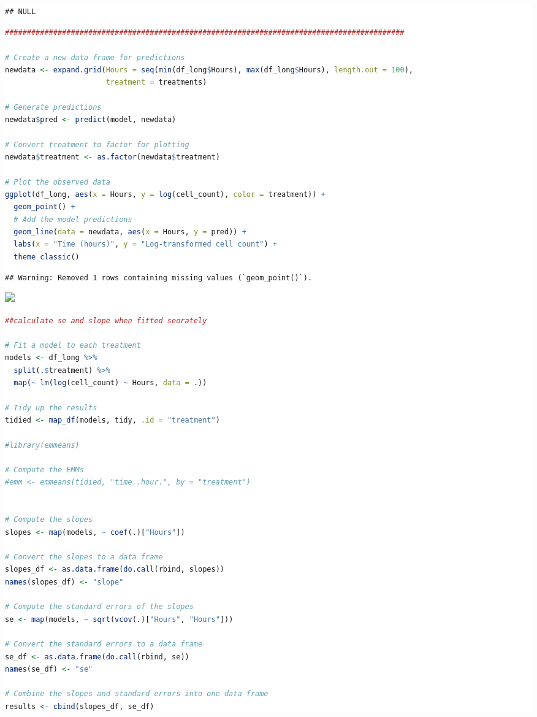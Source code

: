     ## NULL

``` r
###########################################################################################

# Create a new data frame for predictions
newdata <- expand.grid(Hours = seq(min(df_long$Hours), max(df_long$Hours), length.out = 100),
                       treatment = treatments)

# Generate predictions
newdata$pred <- predict(model, newdata)

# Convert treatment to factor for plotting
newdata$treatment <- as.factor(newdata$treatment)

# Plot the observed data
ggplot(df_long, aes(x = Hours, y = log(cell_count), color = treatment)) +
  geom_point() +
  # Add the model predictions
  geom_line(data = newdata, aes(x = Hours, y = pred)) +
  labs(x = "Time (hours)", y = "Log-transformed cell count") +
  theme_classic()
```

    ## Warning: Removed 1 rows containing missing values (`geom_point()`).

![](cell_growth_comparision_files/figure-gfm/052721_12A_sup-1.png)

``` r
##calculate se and slope when fitted seorately

# Fit a model to each treatment
models <- df_long %>%
  split(.$treatment) %>%
  map(~ lm(log(cell_count) ~ Hours, data = .))

# Tidy up the results
tidied <- map_df(models, tidy, .id = "treatment")

#library(emmeans)

# Compute the EMMs
#emm <- emmeans(tidied, "time..hour.", by = "treatment")


# Compute the slopes
slopes <- map(models, ~ coef(.)["Hours"])

# Convert the slopes to a data frame
slopes_df <- as.data.frame(do.call(rbind, slopes))
names(slopes_df) <- "slope"

# Compute the standard errors of the slopes
se <- map(models, ~ sqrt(vcov(.)["Hours", "Hours"]))

# Convert the standard errors to a data frame
se_df <- as.data.frame(do.call(rbind, se))
names(se_df) <- "se"

# Combine the slopes and standard errors into one data frame
results <- cbind(slopes_df, se_df)

```